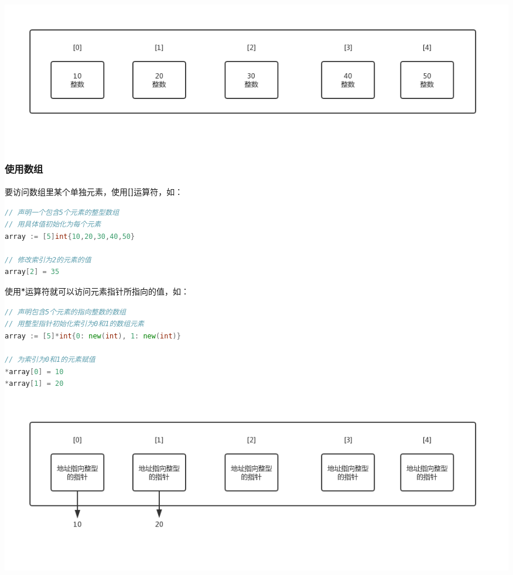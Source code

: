 ![](image/353.png)

### 使用数组
要访问数组里某个单独元素，使用[]运算符，如：
```go
// 声明一个包含5个元素的整型数组
// 用具体值初始化为每个元素
array := [5]int{10,20,30,40,50}

// 修改索引为2的元素的值
array[2] = 35
```

使用*运算符就可以访问元素指针所指向的值，如：
```go
// 声明包含5个元素的指向整数的数组
// 用整型指针初始化索引为0和1的数组元素
array := [5]*int{0: new(int), 1: new(int)}

// 为索引为0和1的元素赋值
*array[0] = 10
*array[1] = 20
```
![](image/354.png)
